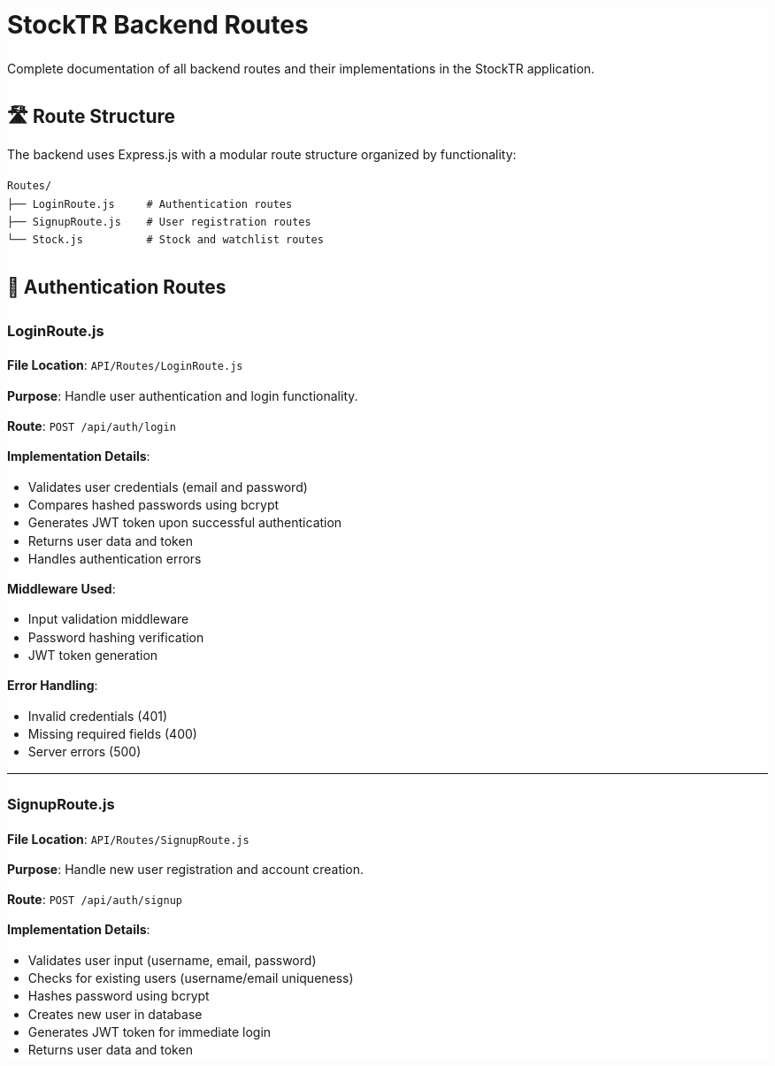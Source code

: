 # StockTR Backend Routes

Complete documentation of all backend routes and their implementations in the StockTR application.

## 🛣️ Route Structure

The backend uses Express.js with a modular route structure organized by functionality:

```
Routes/
├── LoginRoute.js     # Authentication routes
├── SignupRoute.js    # User registration routes
└── Stock.js          # Stock and watchlist routes
```

## 🔐 Authentication Routes

### LoginRoute.js

**File Location**: `API/Routes/LoginRoute.js`

**Purpose**: Handle user authentication and login functionality.

**Route**: `POST /api/auth/login`

**Implementation Details**:
- Validates user credentials (email and password)
- Compares hashed passwords using bcrypt
- Generates JWT token upon successful authentication
- Returns user data and token
- Handles authentication errors

**Middleware Used**:
- Input validation middleware
- Password hashing verification
- JWT token generation

**Error Handling**:
- Invalid credentials (401)
- Missing required fields (400)
- Server errors (500)

---

### SignupRoute.js

**File Location**: `API/Routes/SignupRoute.js`

**Purpose**: Handle new user registration and account creation.

**Route**: `POST /api/auth/signup`

**Implementation Details**:
- Validates user input (username, email, password)
- Checks for existing users (username/email uniqueness)
- Hashes password using bcrypt
- Creates new user in database
- Generates JWT token for immediate login
- Returns user data and token
